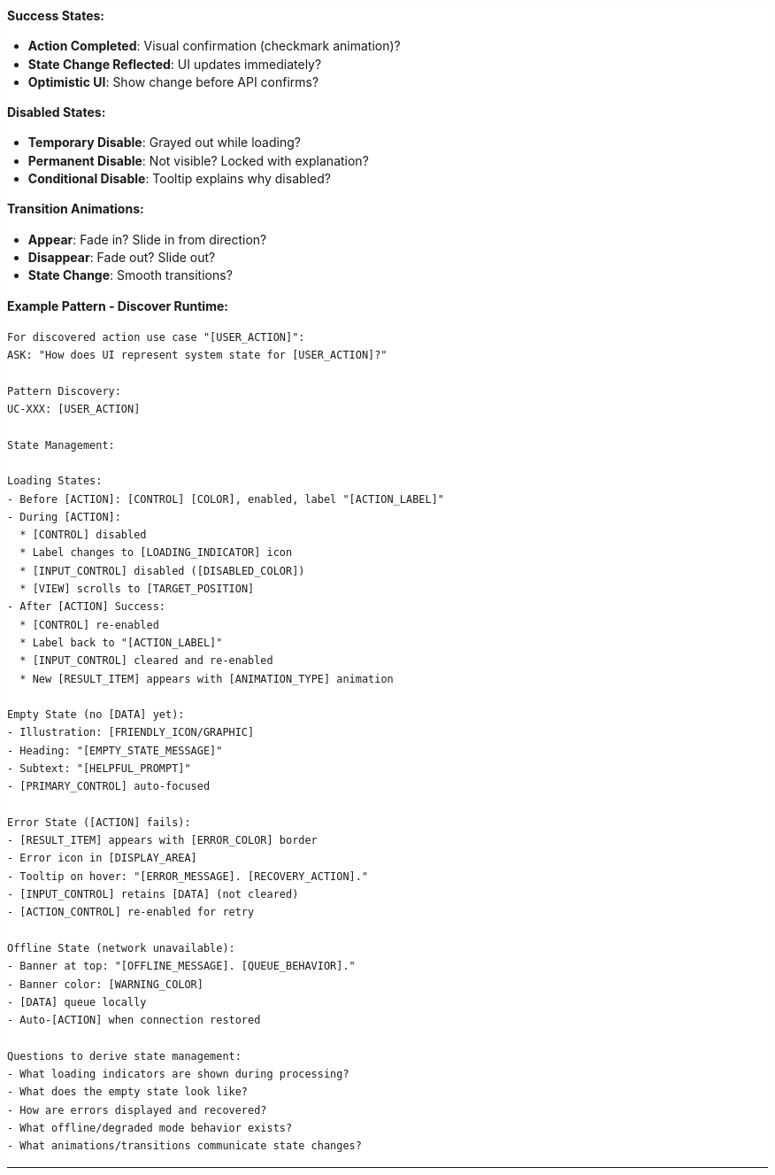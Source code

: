 **Success States:**
- **Action Completed**: Visual confirmation (checkmark animation)?
- **State Change Reflected**: UI updates immediately?
- **Optimistic UI**: Show change before API confirms?

**Disabled States:**
- **Temporary Disable**: Grayed out while loading?
- **Permanent Disable**: Not visible? Locked with explanation?
- **Conditional Disable**: Tooltip explains why disabled?

**Transition Animations:**
- **Appear**: Fade in? Slide in from direction?
- **Disappear**: Fade out? Slide out?
- **State Change**: Smooth transitions?

**Example Pattern - Discover Runtime:**
```
For discovered action use case "[USER_ACTION]":
ASK: "How does UI represent system state for [USER_ACTION]?"

Pattern Discovery:
UC-XXX: [USER_ACTION]

State Management:

Loading States:
- Before [ACTION]: [CONTROL] [COLOR], enabled, label "[ACTION_LABEL]"
- During [ACTION]:
  * [CONTROL] disabled
  * Label changes to [LOADING_INDICATOR] icon
  * [INPUT_CONTROL] disabled ([DISABLED_COLOR])
  * [VIEW] scrolls to [TARGET_POSITION]
- After [ACTION] Success:
  * [CONTROL] re-enabled
  * Label back to "[ACTION_LABEL]"
  * [INPUT_CONTROL] cleared and re-enabled
  * New [RESULT_ITEM] appears with [ANIMATION_TYPE] animation

Empty State (no [DATA] yet):
- Illustration: [FRIENDLY_ICON/GRAPHIC]
- Heading: "[EMPTY_STATE_MESSAGE]"
- Subtext: "[HELPFUL_PROMPT]"
- [PRIMARY_CONTROL] auto-focused

Error State ([ACTION] fails):
- [RESULT_ITEM] appears with [ERROR_COLOR] border
- Error icon in [DISPLAY_AREA]
- Tooltip on hover: "[ERROR_MESSAGE]. [RECOVERY_ACTION]."
- [INPUT_CONTROL] retains [DATA] (not cleared)
- [ACTION_CONTROL] re-enabled for retry

Offline State (network unavailable):
- Banner at top: "[OFFLINE_MESSAGE]. [QUEUE_BEHAVIOR]."
- Banner color: [WARNING_COLOR]
- [DATA] queue locally
- Auto-[ACTION] when connection restored

Questions to derive state management:
- What loading indicators are shown during processing?
- What does the empty state look like?
- How are errors displayed and recovered?
- What offline/degraded mode behavior exists?
- What animations/transitions communicate state changes?
```

---